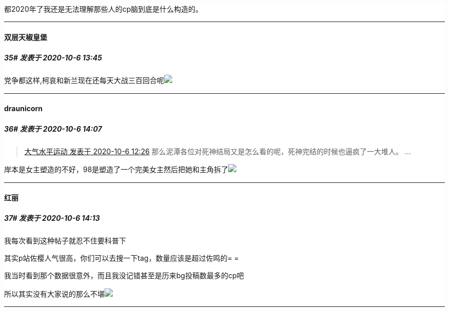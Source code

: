 

都2020年了我还是无法理解那些人的cp脑到底是什么构造的。







-----

####  双层天椒皇堡  
##### 35#       发表于 2020-10-6 13:45




党争都这样,柯哀和新兰现在还每天大战三百回合呢<img src="https://static.saraba1st.com/image/smiley/face2017/066.png" referrerpolicy="no-referrer">







-----

####  draunicorn  
##### 36#       发表于 2020-10-6 14:07



<blockquote><a href="httphttps://bbs.saraba1st.com/2b/forum.php?mod=redirect&amp;goto=findpost&amp;pid=48965688&amp;ptid=1963524" target="_blank">大气水平运动 发表于 2020-10-6 12:26</a>
那么泥潭各位对死神结局又是怎么看的呢，死神完结的时候也逼疯了一大堆人。 ...</blockquote>
岸本是女主塑造的不好，98是塑造了一个完美女主然后把她和主角拆了<img src="https://static.saraba1st.com/image/smiley/face2017/002.png" referrerpolicy="no-referrer">







-----

####  红丽  
##### 37#       发表于 2020-10-6 14:13




我每次看到这种帖子就忍不住要科普下

其实p站佐樱人气很高，你们可以去搜一下tag，数量应该是超过佐鸣的= =

我当时看到那个数据很意外，而且我没记错甚至是历来bg投稿数最多的cp吧


所以其实没有大家说的那么不堪<img src="https://static.saraba1st.com/image/smiley/face2017/001.png" referrerpolicy="no-referrer">







-----
